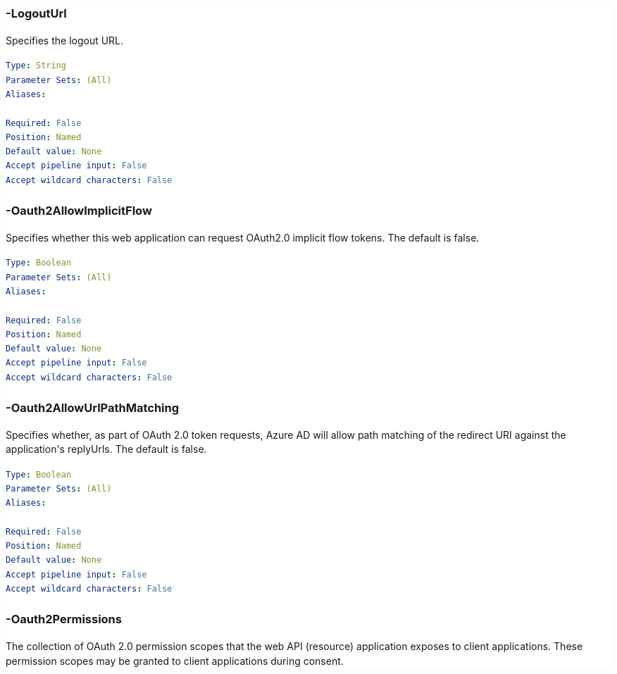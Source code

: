 ### -LogoutUrl
Specifies the logout URL.

```yaml
Type: String
Parameter Sets: (All)
Aliases:

Required: False
Position: Named
Default value: None
Accept pipeline input: False
Accept wildcard characters: False
```

### -Oauth2AllowImplicitFlow
Specifies whether this web application can request OAuth2.0 implicit flow tokens.
The default is false.

```yaml
Type: Boolean
Parameter Sets: (All)
Aliases:

Required: False
Position: Named
Default value: None
Accept pipeline input: False
Accept wildcard characters: False
```

### -Oauth2AllowUrlPathMatching
Specifies whether, as part of OAuth 2.0 token requests, Azure AD will allow path matching of the redirect URI against the application's replyUrls.
The default is false.

```yaml
Type: Boolean
Parameter Sets: (All)
Aliases:

Required: False
Position: Named
Default value: None
Accept pipeline input: False
Accept wildcard characters: False
```

### -Oauth2Permissions
The collection of OAuth 2.0 permission scopes that the web API (resource) application exposes to client applications.
These permission scopes may be granted to client applications during consent.
